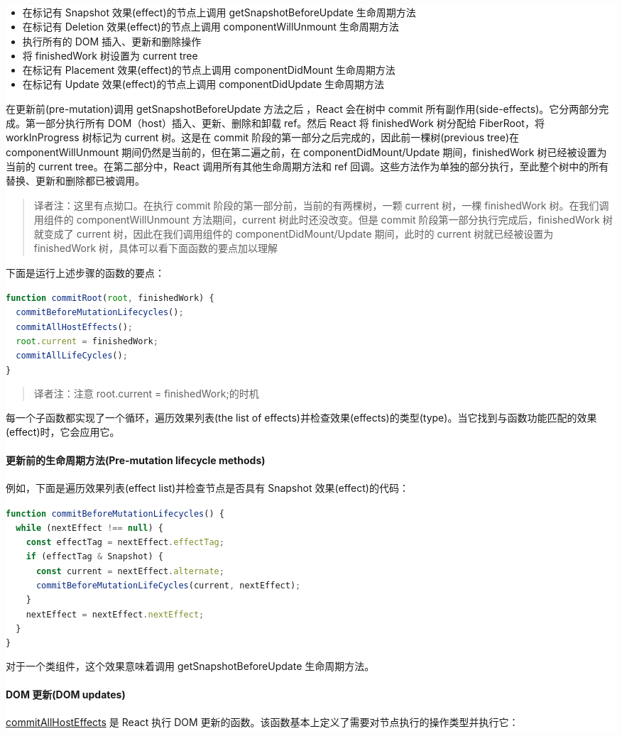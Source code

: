 - 在标记有 Snapshot 效果(effect)的节点上调用 getSnapshotBeforeUpdate 生命周期方法
- 在标记有 Deletion 效果(effect)的节点上调用 componentWillUnmount 生命周期方法
- 执行所有的 DOM 插入、更新和删除操作
- 将 finishedWork 树设置为 current tree
- 在标记有 Placement 效果(effect)的节点上调用 componentDidMount 生命周期方法
- 在标记有 Update 效果(effect)的节点上调用 componentDidUpdate 生命周期方法

在更新前(pre-mutation)调用 getSnapshotBeforeUpdate 方法之后 ，React 会在树中 commit 所有副作用(side-effects)。它分两部分完成。第一部分执行所有 DOM（host）插入、更新、删除和卸载 ref。然后 React 将 finishedWork 树分配给 FiberRoot，将 workInProgress 树标记为 current 树。这是在 commit 阶段的第一部分之后完成的，因此前一棵树(previous tree)在 componentWillUnmount 期间仍然是当前的，但在第二遍之前，在 componentDidMount/Update 期间，finishedWork 树已经被设置为当前的 current tree。在第二部分中，React 调用所有其他生命周期方法和 ref 回调。这些方法作为单独的部分执行，至此整个树中的所有替换、更新和删除都已被调用。

> 译者注：这里有点拗口。在执行 commit 阶段的第一部分前，当前的有两棵树，一颗 current 树，一棵 finishedWork 树。在我们调用组件的 componentWillUnmount 方法期间，current 树此时还没改变。但是 commit 阶段第一部分执行完成后，finishedWork 树就变成了 current 树，因此在我们调用组件的 componentDidMount/Update 期间，此时的 current 树就已经被设置为 finishedWork 树，具体可以看下面函数的要点加以理解

下面是运行上述步骤的函数的要点：

```jsx
function commitRoot(root, finishedWork) {
  commitBeforeMutationLifecycles();
  commitAllHostEffects();
  root.current = finishedWork;
  commitAllLifeCycles();
}
```

> 译者注：注意 root.current = finishedWork;的时机

每一个子函数都实现了一个循环，遍历效果列表(the list of effects)并检查效果(effects)的类型(type)。当它找到与函数功能匹配的效果(effect)时，它会应用它。

#### 更新前的生命周期方法(Pre-mutation lifecycle methods)

例如，下面是遍历效果列表(effect list)并检查节点是否具有 Snapshot 效果(effect)的代码：

```jsx
function commitBeforeMutationLifecycles() {
  while (nextEffect !== null) {
    const effectTag = nextEffect.effectTag;
    if (effectTag & Snapshot) {
      const current = nextEffect.alternate;
      commitBeforeMutationLifeCycles(current, nextEffect);
    }
    nextEffect = nextEffect.nextEffect;
  }
}
```

对于一个类组件，这个效果意味着调用 getSnapshotBeforeUpdate 生命周期方法。

#### DOM 更新(DOM updates)

[commitAllHostEffects](https://github.com/facebook/react/blob/95a313ec0b957f71798a69d8e83408f40e76765b/packages/react-reconciler/src/ReactFiberScheduler.js#L376) 是 React 执行 DOM 更新的函数。该函数基本上定义了需要对节点执行的操作类型并执行它：
